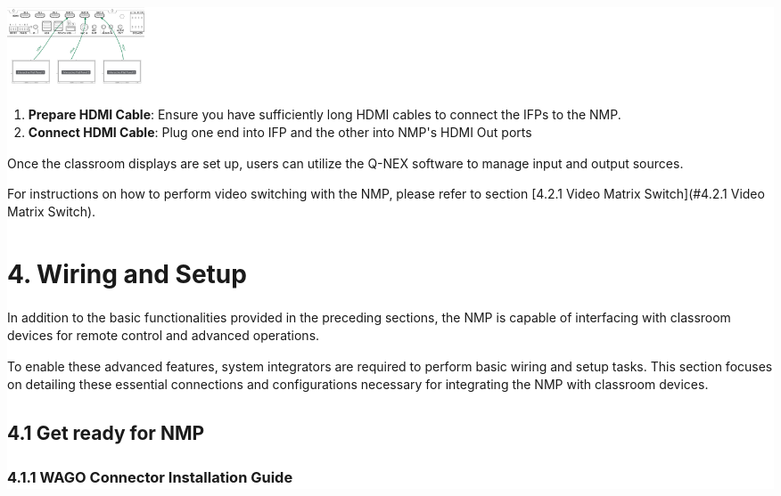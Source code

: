 <img src="./img/NMP-IFPs-Connection.png"  style="zoom: 15%;" /> 

1. **Prepare HDMI Cable**: Ensure you have sufficiently long HDMI cables to connect the IFPs to the NMP.
2. **Connect HDMI Cable**: Plug one end into IFP and the other into NMP's HDMI Out ports

Once the classroom displays are set up, users can utilize the Q-NEX software to manage input and output sources. 

For instructions on how to perform video switching with the NMP, please refer to section [4.2.1 Video Matrix Switch](#4.2.1 Video Matrix Switch).



# 4. Wiring and Setup

In addition to the basic functionalities provided in the preceding sections, the NMP is capable of interfacing with classroom devices for remote control and advanced operations. 

To enable these advanced features, system integrators are required to perform basic wiring and setup tasks. This section focuses on detailing these essential connections and configurations necessary for integrating the NMP with classroom devices.



## 4.1 Get ready for NMP

###  4.1.1 WAGO Connector Installation Guide
